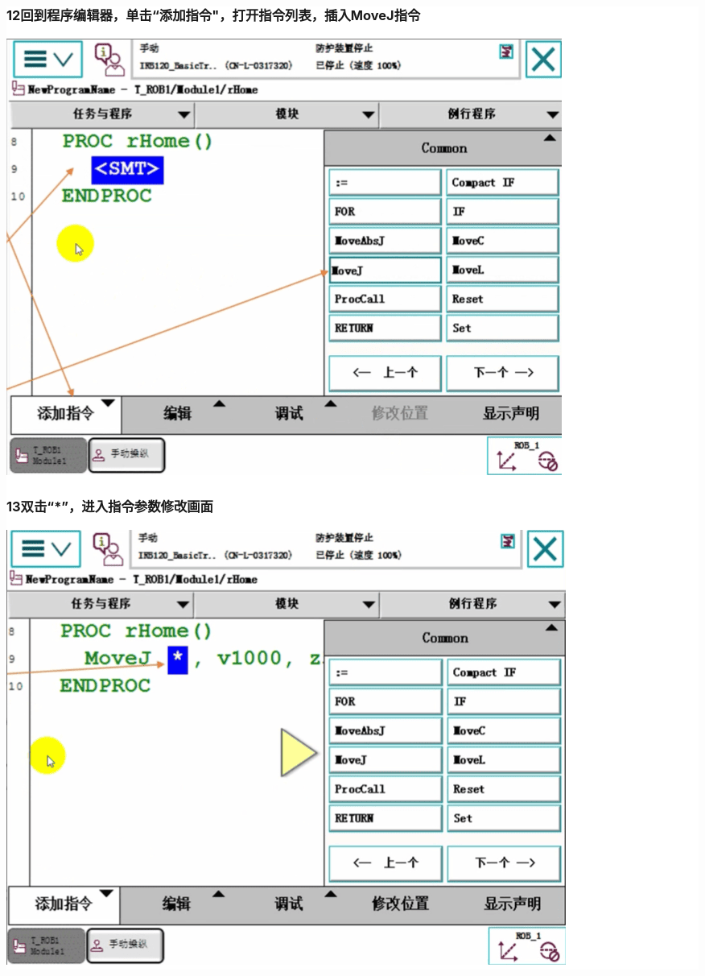 ### 12回到程序编辑器，单击“添加指令"，打开指令列表，插入MoveJ指令
![alt text](img20/image-10.png)

### 13双击“*”，进入指令参数修改画面
![alt text](img20/image-11.png)
